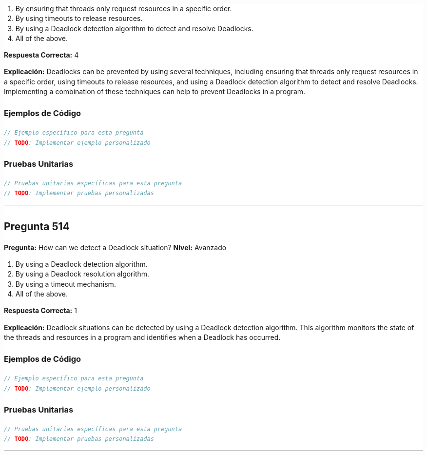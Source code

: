 1. By ensuring that threads only request resources in a specific order.
2. By using timeouts to release resources.
3. By using a Deadlock detection algorithm to detect and resolve Deadlocks.
4. All of the above.

**Respuesta Correcta:** 4

**Explicación:** Deadlocks can be prevented by using several techniques, including ensuring that threads only request resources in a specific order, using timeouts to release resources, and using a Deadlock detection algorithm to detect and resolve Deadlocks. Implementing a combination of these techniques can help to prevent Deadlocks in a program.

### Ejemplos de Código
```java
// Ejemplo específico para esta pregunta
// TODO: Implementar ejemplo personalizado
```

### Pruebas Unitarias
```java
// Pruebas unitarias específicas para esta pregunta
// TODO: Implementar pruebas personalizadas
```

---

## Pregunta 514
**Pregunta:** How can we detect a Deadlock situation?
**Nivel:** Avanzado

1. By using a Deadlock detection algorithm.
2. By using a Deadlock resolution algorithm.
3. By using a timeout mechanism.
4. All of the above.

**Respuesta Correcta:** 1

**Explicación:** Deadlock situations can be detected by using a Deadlock detection algorithm. This algorithm monitors the state of the threads and resources in a program and identifies when a Deadlock has occurred.

### Ejemplos de Código
```java
// Ejemplo específico para esta pregunta
// TODO: Implementar ejemplo personalizado
```

### Pruebas Unitarias
```java
// Pruebas unitarias específicas para esta pregunta
// TODO: Implementar pruebas personalizadas
```

---
